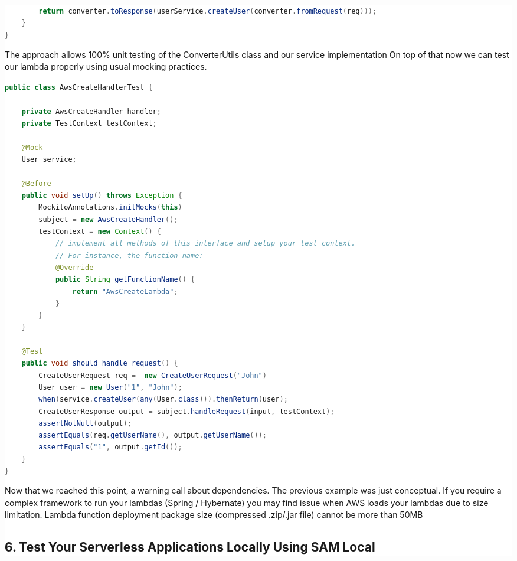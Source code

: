 ```java
        return converter.toResponse(userService.createUser(converter.fromRequest(req)));
    }
}
```

The approach allows 100% unit testing of the ConverterUtils class and our service implementation
On top of that now we can test our lambda properly using usual mocking practices.

```java
public class AwsCreateHandlerTest {

    private AwsCreateHandler handler;
    private TestContext testContext;

    @Mock
    User service;

    @Before
    public void setUp() throws Exception {
        MockitoAnnotations.initMocks(this)
        subject = new AwsCreateHandler();  
        testContext = new Context() {
            // implement all methods of this interface and setup your test context.
            // For instance, the function name:
            @Override
            public String getFunctionName() {
                return "AwsCreateLambda";
            }
        }
    }

    @Test
    public void should_handle_request() {
        CreateUserRequest req =  new CreateUserRequest("John")
        User user = new User("1", "John");
        when(service.createUser(any(User.class))).thenReturn(user);
        CreateUserResponse output = subject.handleRequest(input, testContext);
        assertNotNull(output);
        assertEquals(req.getUserName(), output.getUserName());
        assertEquals("1", output.getId());
    }
}

```

Now that we reached this point, a warning call about dependencies. The previous example was just conceptual.
If you require a complex framework to run your lambdas (Spring / Hybernate) you may find issue when AWS loads your lambdas
due to size limitation.  Lambda function deployment package size (compressed .zip/.jar file) cannot be more than 50MB

## 6. Test Your Serverless Applications Locally Using SAM Local
